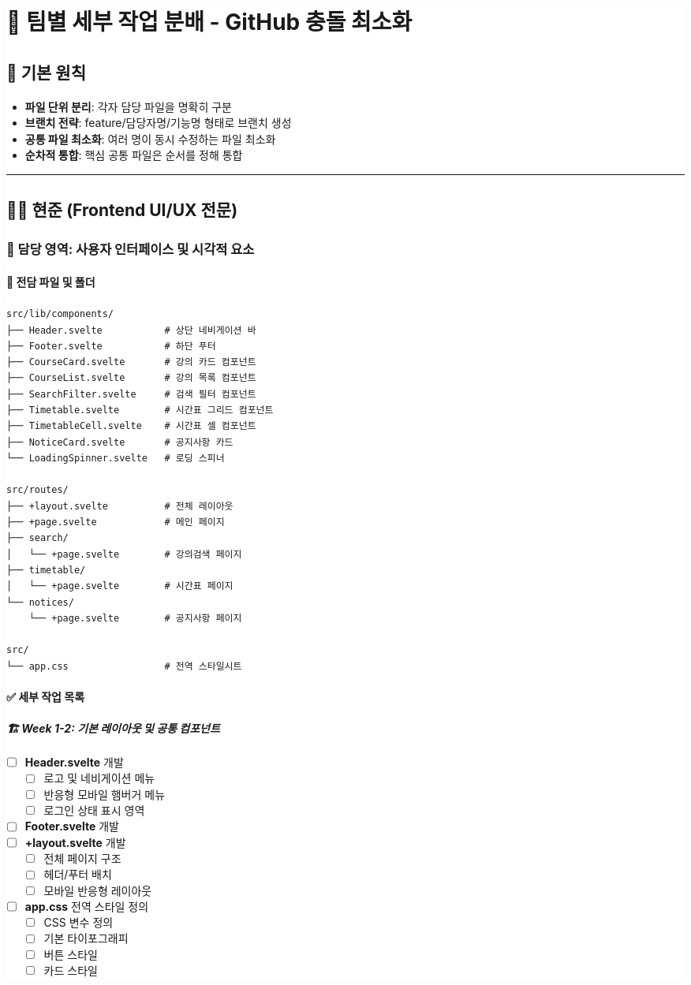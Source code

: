 # 👥 팀별 세부 작업 분배 - GitHub 충돌 최소화

## 🎯 기본 원칙
- **파일 단위 분리**: 각자 담당 파일을 명확히 구분
- **브랜치 전략**: feature/담당자명/기능명 형태로 브랜치 생성
- **공통 파일 최소화**: 여러 명이 동시 수정하는 파일 최소화
- **순차적 통합**: 핵심 공통 파일은 순서를 정해 통합

---

## 👨‍💻 현준 (Frontend UI/UX 전문)

### 🎨 담당 영역: 사용자 인터페이스 및 시각적 요소

#### 📁 전담 파일 및 폴더
```
src/lib/components/
├── Header.svelte           # 상단 네비게이션 바
├── Footer.svelte           # 하단 푸터
├── CourseCard.svelte       # 강의 카드 컴포넌트
├── CourseList.svelte       # 강의 목록 컴포넌트  
├── SearchFilter.svelte     # 검색 필터 컴포넌트
├── Timetable.svelte        # 시간표 그리드 컴포넌트
├── TimetableCell.svelte    # 시간표 셀 컴포넌트
├── NoticeCard.svelte       # 공지사항 카드
└── LoadingSpinner.svelte   # 로딩 스피너

src/routes/
├── +layout.svelte          # 전체 레이아웃
├── +page.svelte            # 메인 페이지
├── search/
│   └── +page.svelte        # 강의검색 페이지
├── timetable/
│   └── +page.svelte        # 시간표 페이지
└── notices/
    └── +page.svelte        # 공지사항 페이지

src/
└── app.css                 # 전역 스타일시트
```

#### ✅ 세부 작업 목록

##### 🏗️ Week 1-2: 기본 레이아웃 및 공통 컴포넌트
- [ ] **Header.svelte** 개발
  - [ ] 로고 및 네비게이션 메뉴
  - [ ] 반응형 모바일 햄버거 메뉴
  - [ ] 로그인 상태 표시 영역
- [ ] **Footer.svelte** 개발
- [ ] **+layout.svelte** 개발
  - [ ] 전체 페이지 구조
  - [ ] 헤더/푸터 배치
  - [ ] 모바일 반응형 레이아웃
- [ ] **app.css** 전역 스타일 정의
  - [ ] CSS 변수 정의
  - [ ] 기본 타이포그래피
  - [ ] 버튼 스타일
  - [ ] 카드 스타일
